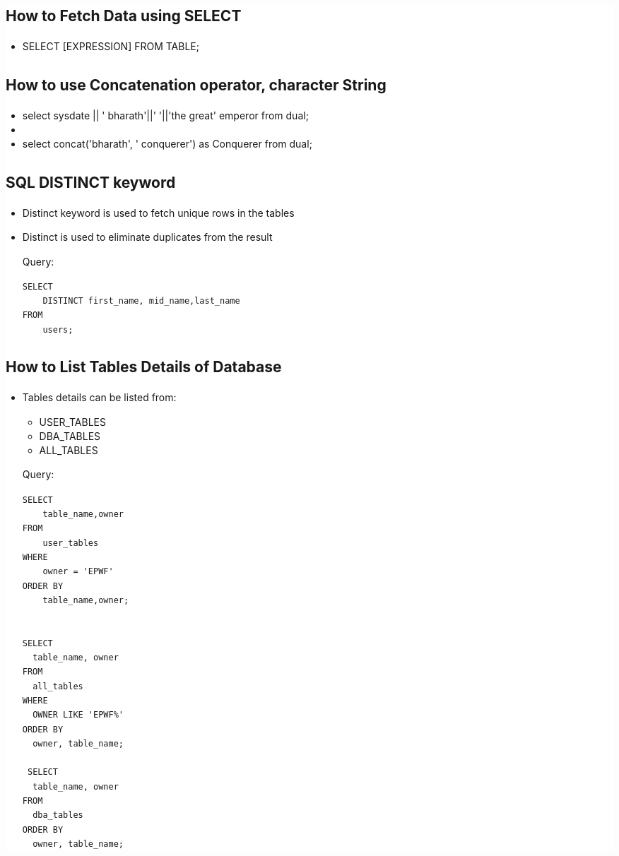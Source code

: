 ##	How to Fetch Data using SELECT

-	SELECT [EXPRESSION] FROM TABLE;

## How to use Concatenation operator, character String

-	select sysdate || ' bharath'||' '||'the great'  emperor from dual;
-	
-	select concat('bharath', ' conquerer') as Conquerer from dual;


##	SQL DISTINCT keyword

-	Distinct keyword is used to fetch unique rows in the tables
-	Distinct is used to eliminate duplicates from the result

	Query:
	
		SELECT
			DISTINCT first_name, mid_name,last_name
		FROM
			users;

## How to List Tables Details of Database
	
-	Tables details can be listed from:
	-	USER_TABLES
	-	DBA_TABLES
	-	ALL_TABLES
	
	Query:
	
		SELECT 
			table_name,owner
		FROM
			user_tables
		WHERE 
			owner = 'EPWF'
		ORDER BY
			table_name,owner;
			
		
		SELECT 
		  table_name, owner
		FROM
		  all_tables
		WHERE
		  OWNER LIKE 'EPWF%'
		ORDER BY
		  owner, table_name;
		  
		 SELECT
		  table_name, owner
		FROM
		  dba_tables
		ORDER BY
		  owner, table_name;
		  
